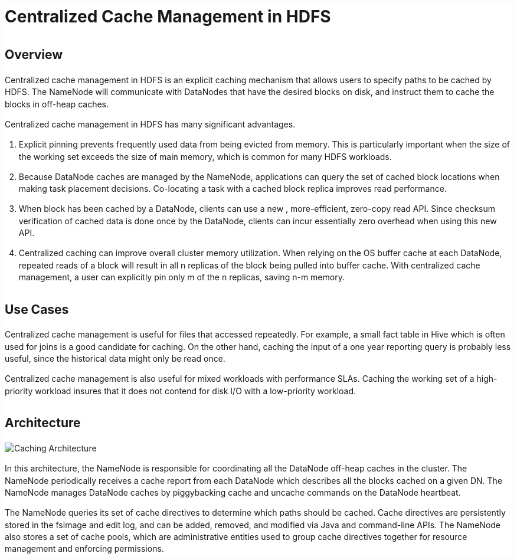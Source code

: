 

# Centralized Cache Management in HDFS

## Overview

Centralized cache management in HDFS is an explicit caching mechanism that allows users to specify paths to be cached by HDFS. The NameNode will communicate with DataNodes that have the desired blocks on disk, and instruct them to cache the blocks in off-heap caches.

Centralized cache management in HDFS has many significant advantages.

  1. Explicit pinning prevents frequently used data from being evicted from memory. This is particularly important when the size of the working set exceeds the size of main memory, which is common for many HDFS workloads.

  2. Because DataNode caches are managed by the NameNode, applications can query the set of cached block locations when making task placement decisions. Co-locating a task with a cached block replica improves read performance.

  3. When block has been cached by a DataNode, clients can use a new , more-efficient, zero-copy read API. Since checksum verification of cached data is done once by the DataNode, clients can incur essentially zero overhead when using this new API.

  4. Centralized caching can improve overall cluster memory utilization. When relying on the OS buffer cache at each DataNode, repeated reads of a block will result in all n replicas of the block being pulled into buffer cache. With centralized cache management, a user can explicitly pin only m of the n replicas, saving n-m memory.




## Use Cases

Centralized cache management is useful for files that accessed repeatedly. For example, a small fact table in Hive which is often used for joins is a good candidate for caching. On the other hand, caching the input of a one year reporting query is probably less useful, since the historical data might only be read once.

Centralized cache management is also useful for mixed workloads with performance SLAs. Caching the working set of a high-priority workload insures that it does not contend for disk I/O with a low-priority workload.

## Architecture

<img src='/caching.png' alt='Caching Architecture' />

In this architecture, the NameNode is responsible for coordinating all the DataNode off-heap caches in the cluster. The NameNode periodically receives a cache report from each DataNode which describes all the blocks cached on a given DN. The NameNode manages DataNode caches by piggybacking cache and uncache commands on the DataNode heartbeat.

The NameNode queries its set of cache directives to determine which paths should be cached. Cache directives are persistently stored in the fsimage and edit log, and can be added, removed, and modified via Java and command-line APIs. The NameNode also stores a set of cache pools, which are administrative entities used to group cache directives together for resource management and enforcing permissions.
